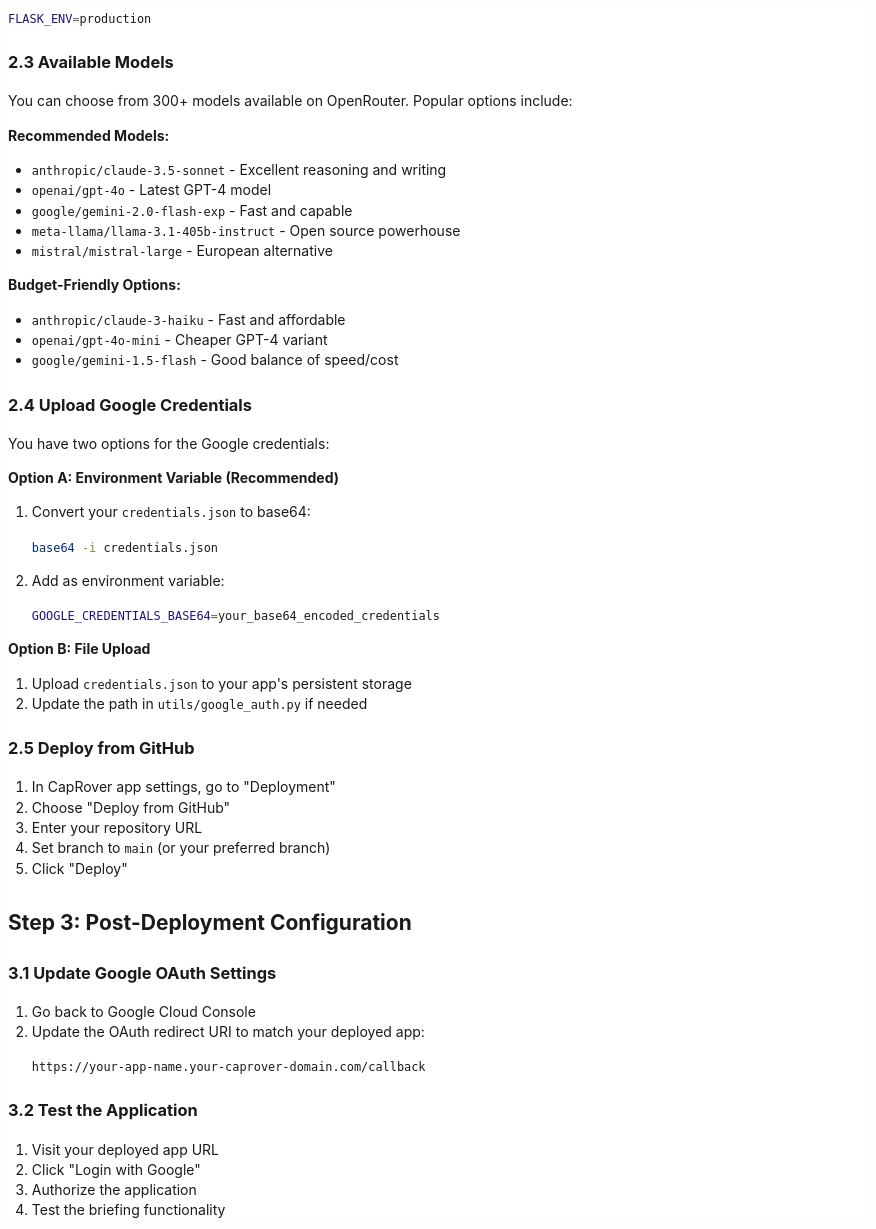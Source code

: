 ```bash
FLASK_ENV=production
```

### 2.3 Available Models
You can choose from 300+ models available on OpenRouter. Popular options include:

**Recommended Models:**
- `anthropic/claude-3.5-sonnet` - Excellent reasoning and writing
- `openai/gpt-4o` - Latest GPT-4 model
- `google/gemini-2.0-flash-exp` - Fast and capable
- `meta-llama/llama-3.1-405b-instruct` - Open source powerhouse
- `mistral/mistral-large` - European alternative

**Budget-Friendly Options:**
- `anthropic/claude-3-haiku` - Fast and affordable
- `openai/gpt-4o-mini` - Cheaper GPT-4 variant
- `google/gemini-1.5-flash` - Good balance of speed/cost

### 2.4 Upload Google Credentials
You have two options for the Google credentials:

**Option A: Environment Variable (Recommended)**
1. Convert your `credentials.json` to base64:
   ```bash
   base64 -i credentials.json
   ```
2. Add as environment variable:
   ```bash
   GOOGLE_CREDENTIALS_BASE64=your_base64_encoded_credentials
   ```

**Option B: File Upload**
1. Upload `credentials.json` to your app's persistent storage
2. Update the path in `utils/google_auth.py` if needed

### 2.5 Deploy from GitHub
1. In CapRover app settings, go to "Deployment"
2. Choose "Deploy from GitHub"
3. Enter your repository URL
4. Set branch to `main` (or your preferred branch)
5. Click "Deploy"

## Step 3: Post-Deployment Configuration

### 3.1 Update Google OAuth Settings
1. Go back to Google Cloud Console
2. Update the OAuth redirect URI to match your deployed app:
   ```
   https://your-app-name.your-caprover-domain.com/callback
   ```

### 3.2 Test the Application
1. Visit your deployed app URL
2. Click "Login with Google"
3. Authorize the application
4. Test the briefing functionality
